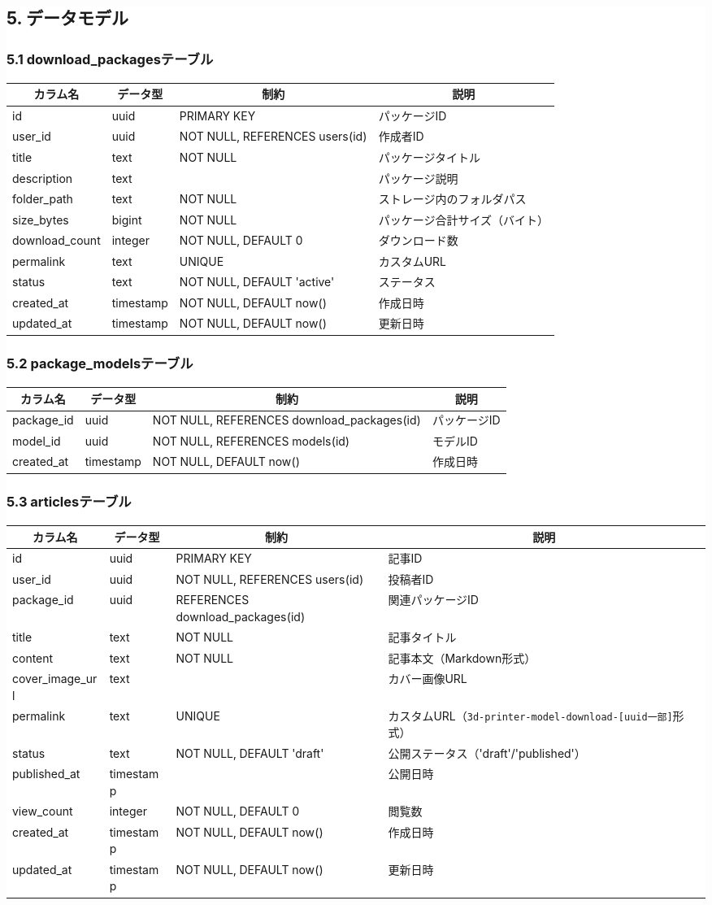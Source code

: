 ## 5. データモデル

### 5.1 download_packagesテーブル

| カラム名 | データ型 | 制約 | 説明 |
|---------|---------|------|------|
| id | uuid | PRIMARY KEY | パッケージID |
| user_id | uuid | NOT NULL, REFERENCES users(id) | 作成者ID |
| title | text | NOT NULL | パッケージタイトル |
| description | text | | パッケージ説明 |
| folder_path | text | NOT NULL | ストレージ内のフォルダパス |
| size_bytes | bigint | NOT NULL | パッケージ合計サイズ（バイト） |
| download_count | integer | NOT NULL, DEFAULT 0 | ダウンロード数 |
| permalink | text | UNIQUE | カスタムURL |
| status | text | NOT NULL, DEFAULT 'active' | ステータス |
| created_at | timestamp | NOT NULL, DEFAULT now() | 作成日時 |
| updated_at | timestamp | NOT NULL, DEFAULT now() | 更新日時 |

### 5.2 package_modelsテーブル

| カラム名 | データ型 | 制約 | 説明 |
|---------|---------|------|------|
| package_id | uuid | NOT NULL, REFERENCES download_packages(id) | パッケージID |
| model_id | uuid | NOT NULL, REFERENCES models(id) | モデルID |
| created_at | timestamp | NOT NULL, DEFAULT now() | 作成日時 |

### 5.3 articlesテーブル

| カラム名 | データ型 | 制約 | 説明 |
|---------|---------|------|------|
| id | uuid | PRIMARY KEY | 記事ID |
| user_id | uuid | NOT NULL, REFERENCES users(id) | 投稿者ID |
| package_id | uuid | REFERENCES download_packages(id) | 関連パッケージID |
| title | text | NOT NULL | 記事タイトル |
| content | text | NOT NULL | 記事本文（Markdown形式） |
| cover_image_url | text | | カバー画像URL |
| permalink | text | UNIQUE | カスタムURL（`3d-printer-model-download-[uuid一部]`形式） |
| status | text | NOT NULL, DEFAULT 'draft' | 公開ステータス（'draft'/'published'） |
| published_at | timestamp | | 公開日時 |
| view_count | integer | NOT NULL, DEFAULT 0 | 閲覧数 |
| created_at | timestamp | NOT NULL, DEFAULT now() | 作成日時 |
| updated_at | timestamp | NOT NULL, DEFAULT now() | 更新日時 |

